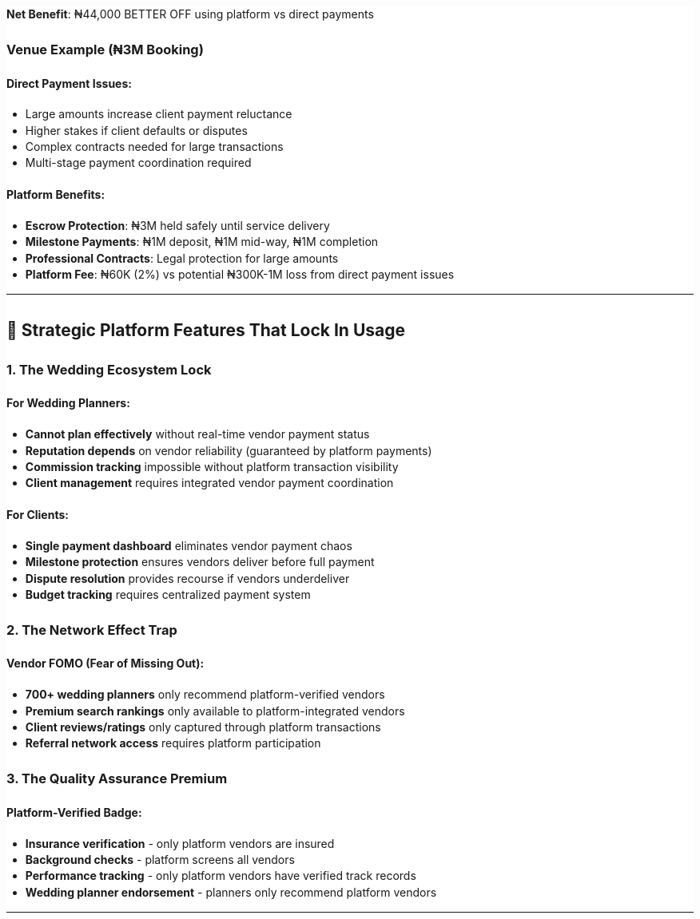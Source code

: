 **Net Benefit**: ₦44,000 BETTER OFF using platform vs direct payments

### **Venue Example (₦3M Booking)**

#### **Direct Payment Issues:**
- Large amounts increase client payment reluctance
- Higher stakes if client defaults or disputes
- Complex contracts needed for large transactions
- Multi-stage payment coordination required

#### **Platform Benefits:**
- **Escrow Protection**: ₦3M held safely until service delivery
- **Milestone Payments**: ₦1M deposit, ₦1M mid-way, ₦1M completion
- **Professional Contracts**: Legal protection for large amounts
- **Platform Fee**: ₦60K (2%) vs potential ₦300K-1M loss from direct payment issues

---

## 🎯 Strategic Platform Features That Lock In Usage

### **1. The Wedding Ecosystem Lock**

#### **For Wedding Planners:**
- **Cannot plan effectively** without real-time vendor payment status
- **Reputation depends** on vendor reliability (guaranteed by platform payments)
- **Commission tracking** impossible without platform transaction visibility
- **Client management** requires integrated vendor payment coordination

#### **For Clients:**
- **Single payment dashboard** eliminates vendor payment chaos
- **Milestone protection** ensures vendors deliver before full payment
- **Dispute resolution** provides recourse if vendors underdeliver
- **Budget tracking** requires centralized payment system

### **2. The Network Effect Trap**

#### **Vendor FOMO (Fear of Missing Out):**
- **700+ wedding planners** only recommend platform-verified vendors
- **Premium search rankings** only available to platform-integrated vendors
- **Client reviews/ratings** only captured through platform transactions
- **Referral network access** requires platform participation

### **3. The Quality Assurance Premium**

#### **Platform-Verified Badge:**
- **Insurance verification** - only platform vendors are insured
- **Background checks** - platform screens all vendors
- **Performance tracking** - only platform vendors have verified track records
- **Wedding planner endorsement** - planners only recommend platform vendors

---
